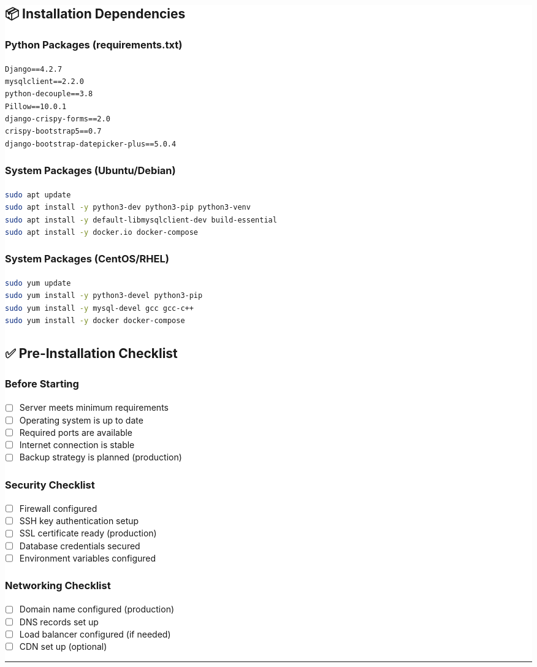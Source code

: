 ## 📦 Installation Dependencies

### Python Packages (requirements.txt)
```
Django==4.2.7
mysqlclient==2.2.0
python-decouple==3.8
Pillow==10.0.1
django-crispy-forms==2.0
crispy-bootstrap5==0.7
django-bootstrap-datepicker-plus==5.0.4
```

### System Packages (Ubuntu/Debian)
```bash
sudo apt update
sudo apt install -y python3-dev python3-pip python3-venv
sudo apt install -y default-libmysqlclient-dev build-essential
sudo apt install -y docker.io docker-compose
```

### System Packages (CentOS/RHEL)
```bash
sudo yum update
sudo yum install -y python3-devel python3-pip
sudo yum install -y mysql-devel gcc gcc-c++
sudo yum install -y docker docker-compose
```

## ✅ Pre-Installation Checklist

### Before Starting
- [ ] Server meets minimum requirements
- [ ] Operating system is up to date
- [ ] Required ports are available
- [ ] Internet connection is stable
- [ ] Backup strategy is planned (production)

### Security Checklist
- [ ] Firewall configured
- [ ] SSH key authentication setup
- [ ] SSL certificate ready (production)
- [ ] Database credentials secured
- [ ] Environment variables configured

### Networking Checklist
- [ ] Domain name configured (production)
- [ ] DNS records set up
- [ ] Load balancer configured (if needed)
- [ ] CDN set up (optional)

---